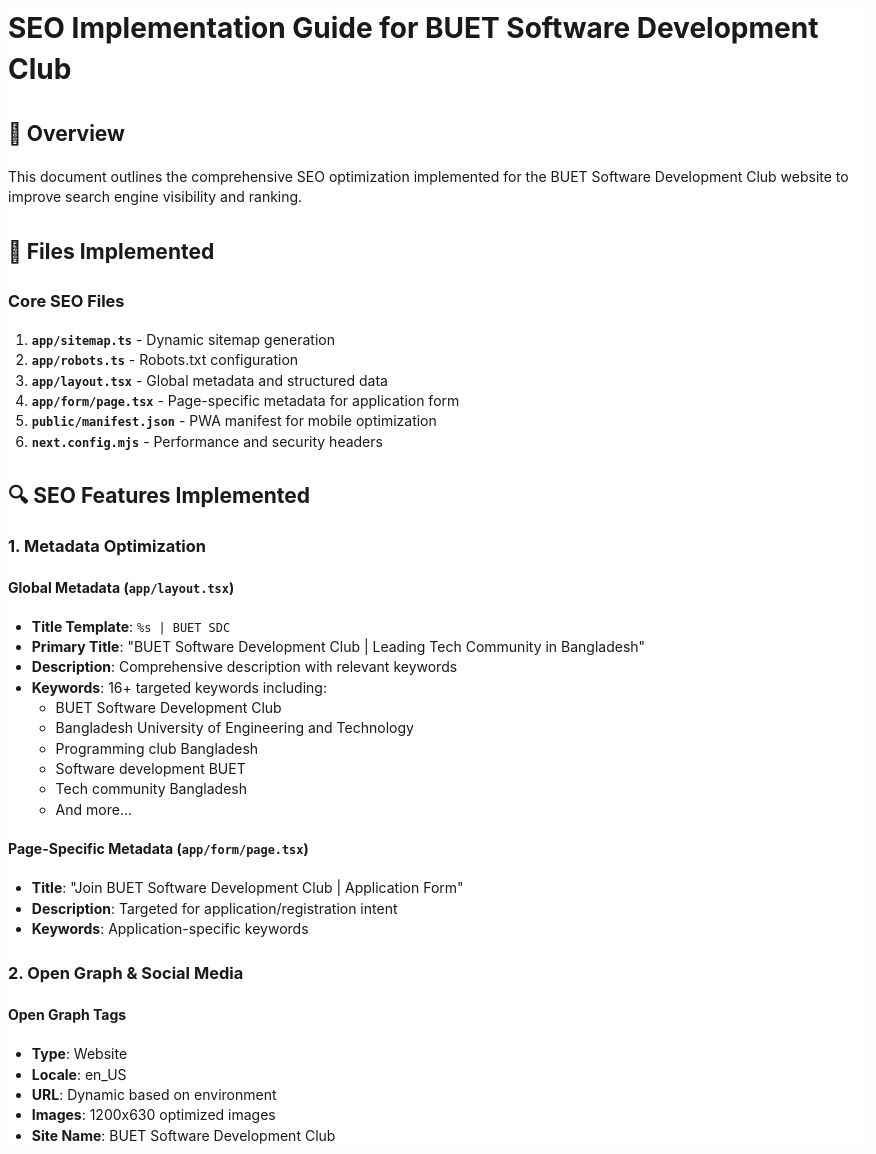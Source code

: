 # SEO Implementation Guide for BUET Software Development Club

## 🎯 Overview

This document outlines the comprehensive SEO optimization implemented for the BUET Software Development Club website to improve search engine visibility and ranking.

## 📁 Files Implemented

### Core SEO Files

1. **`app/sitemap.ts`** - Dynamic sitemap generation
2. **`app/robots.ts`** - Robots.txt configuration
3. **`app/layout.tsx`** - Global metadata and structured data
4. **`app/form/page.tsx`** - Page-specific metadata for application form
5. **`public/manifest.json`** - PWA manifest for mobile optimization
6. **`next.config.mjs`** - Performance and security headers

## 🔍 SEO Features Implemented

### 1. Metadata Optimization

#### Global Metadata (`app/layout.tsx`)
- **Title Template**: `%s | BUET SDC`
- **Primary Title**: "BUET Software Development Club | Leading Tech Community in Bangladesh"
- **Description**: Comprehensive description with relevant keywords
- **Keywords**: 16+ targeted keywords including:
  - BUET Software Development Club
  - Bangladesh University of Engineering and Technology
  - Programming club Bangladesh
  - Software development BUET
  - Tech community Bangladesh
  - And more...

#### Page-Specific Metadata (`app/form/page.tsx`)
- **Title**: "Join BUET Software Development Club | Application Form"
- **Description**: Targeted for application/registration intent
- **Keywords**: Application-specific keywords

### 2. Open Graph & Social Media

#### Open Graph Tags
- **Type**: Website
- **Locale**: en_US
- **URL**: Dynamic based on environment
- **Images**: 1200x630 optimized images
- **Site Name**: BUET Software Development Club
